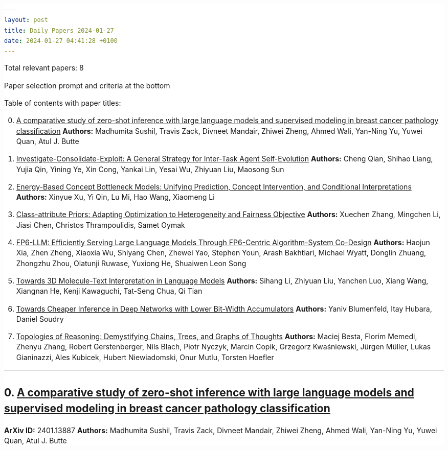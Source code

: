```yaml
---
layout: post
title: Daily Papers 2024-01-27
date: 2024-01-27 04:41:28 +0100
---
```

Total relevant papers: 8

Paper selection prompt and criteria at the bottom

Table of contents with paper titles:

0. [A comparative study of zero-shot inference with large language models and supervised modeling in breast cancer pathology classification](#link0)
**Authors:** Madhumita Sushil, Travis Zack, Divneet Mandair, Zhiwei Zheng, Ahmed Wali, Yan-Ning Yu, Yuwei Quan, Atul J. Butte

1. [Investigate-Consolidate-Exploit: A General Strategy for Inter-Task Agent Self-Evolution](#link1)
**Authors:** Cheng Qian, Shihao Liang, Yujia Qin, Yining Ye, Xin Cong, Yankai Lin, Yesai Wu, Zhiyuan Liu, Maosong Sun

2. [Energy-Based Concept Bottleneck Models: Unifying Prediction, Concept Intervention, and Conditional Interpretations](#link2)
**Authors:** Xinyue Xu, Yi Qin, Lu Mi, Hao Wang, Xiaomeng Li

3. [Class-attribute Priors: Adapting Optimization to Heterogeneity and Fairness Objective](#link3)
**Authors:** Xuechen Zhang, Mingchen Li, Jiasi Chen, Christos Thrampoulidis, Samet Oymak

4. [FP6-LLM: Efficiently Serving Large Language Models Through FP6-Centric Algorithm-System Co-Design](#link4)
**Authors:** Haojun Xia, Zhen Zheng, Xiaoxia Wu, Shiyang Chen, Zhewei Yao, Stephen Youn, Arash Bakhtiari, Michael Wyatt, Donglin Zhuang, Zhongzhu Zhou, Olatunji Ruwase, Yuxiong He, Shuaiwen Leon Song

5. [Towards 3D Molecule-Text Interpretation in Language Models](#link5)
**Authors:** Sihang Li, Zhiyuan Liu, Yanchen Luo, Xiang Wang, Xiangnan He, Kenji Kawaguchi, Tat-Seng Chua, Qi Tian

6. [Towards Cheaper Inference in Deep Networks with Lower Bit-Width Accumulators](#link6)
**Authors:** Yaniv Blumenfeld, Itay Hubara, Daniel Soudry

7. [Topologies of Reasoning: Demystifying Chains, Trees, and Graphs of Thoughts](#link7)
**Authors:** Maciej Besta, Florim Memedi, Zhenyu Zhang, Robert Gerstenberger, Nils Blach, Piotr Nyczyk, Marcin Copik, Grzegorz Kwaśniewski, Jürgen Müller, Lukas Gianinazzi, Ales Kubicek, Hubert Niewiadomski, Onur Mutlu, Torsten Hoefler

---
## 0. [A comparative study of zero-shot inference with large language models and supervised modeling in breast cancer pathology classification](https://arxiv.org/abs/2401.13887) <a id="link0"></a>
**ArXiv ID:** 2401.13887
**Authors:** Madhumita Sushil, Travis Zack, Divneet Mandair, Zhiwei Zheng, Ahmed Wali, Yan-Ning Yu, Yuwei Quan, Atul J. Butte
